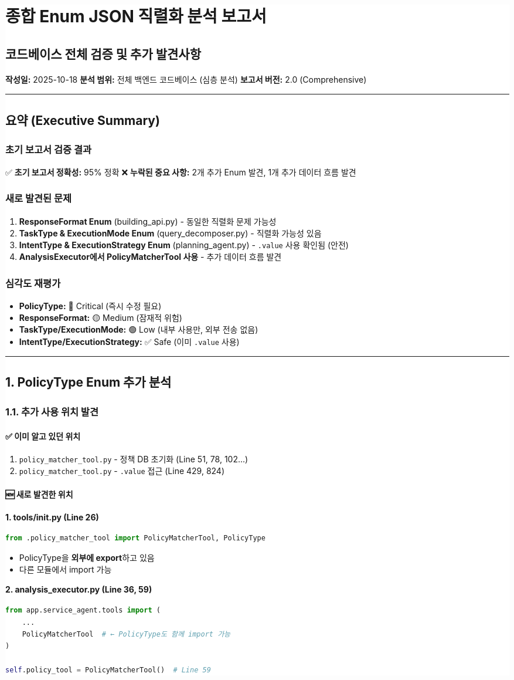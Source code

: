 # 종합 Enum JSON 직렬화 분석 보고서
## 코드베이스 전체 검증 및 추가 발견사항

**작성일:** 2025-10-18
**분석 범위:** 전체 백엔드 코드베이스 (심층 분석)
**보고서 버전:** 2.0 (Comprehensive)

---

## 요약 (Executive Summary)

### 초기 보고서 검증 결과
✅ **초기 보고서 정확성:** 95% 정확
❌ **누락된 중요 사항:** 2개 추가 Enum 발견, 1개 추가 데이터 흐름 발견

### 새로 발견된 문제
1. **ResponseFormat Enum** (building_api.py) - 동일한 직렬화 문제 가능성
2. **TaskType & ExecutionMode Enum** (query_decomposer.py) - 직렬화 가능성 있음
3. **IntentType & ExecutionStrategy Enum** (planning_agent.py) - `.value` 사용 확인됨 (안전)
4. **AnalysisExecutor에서 PolicyMatcherTool 사용** - 추가 데이터 흐름 발견

### 심각도 재평가
- **PolicyType:** 🔴 Critical (즉시 수정 필요)
- **ResponseFormat:** 🟡 Medium (잠재적 위험)
- **TaskType/ExecutionMode:** 🟢 Low (내부 사용만, 외부 전송 없음)
- **IntentType/ExecutionStrategy:** ✅ Safe (이미 `.value` 사용)

---

## 1. PolicyType Enum 추가 분석

### 1.1. 추가 사용 위치 발견

#### ✅ 이미 알고 있던 위치
1. `policy_matcher_tool.py` - 정책 DB 초기화 (Line 51, 78, 102...)
2. `policy_matcher_tool.py` - `.value` 접근 (Line 429, 824)

#### 🆕 새로 발견한 위치

**1. tools/__init__.py (Line 26)**
```python
from .policy_matcher_tool import PolicyMatcherTool, PolicyType
```
- PolicyType을 **외부에 export**하고 있음
- 다른 모듈에서 import 가능

**2. analysis_executor.py (Line 36, 59)**
```python
from app.service_agent.tools import (
    ...
    PolicyMatcherTool  # ← PolicyType도 함께 import 가능
)

self.policy_tool = PolicyMatcherTool()  # Line 59
```
